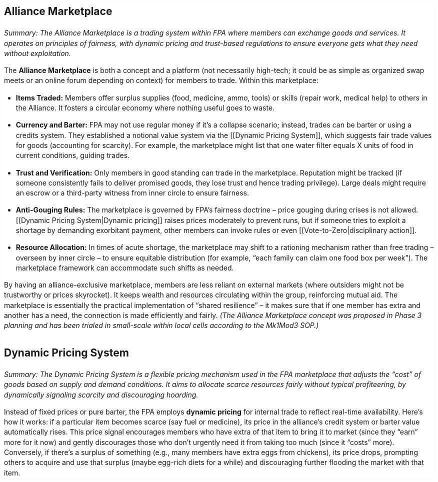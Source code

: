 ## Alliance Marketplace

_Summary: The Alliance Marketplace is a trading system within FPA where members can exchange goods and services. It operates on principles of fairness, with dynamic pricing and trust-based regulations to ensure everyone gets what they need without exploitation._

The **Alliance Marketplace** is both a concept and a platform (not necessarily high-tech; it could be as simple as organized swap meets or an online forum depending on context) for members to trade. Within this marketplace:

- **Items Traded:** Members offer surplus supplies (food, medicine, ammo, tools) or skills (repair work, medical help) to others in the Alliance. It fosters a circular economy where nothing useful goes to waste.
    
- **Currency and Barter:** FPA may not use regular money if it’s a collapse scenario; instead, trades can be barter or using a credits system. They established a notional value system via the [[Dynamic Pricing System]], which suggests fair trade values for goods (accounting for scarcity). For example, the marketplace might list that one water filter equals X units of food in current conditions, guiding trades.
    
- **Trust and Verification:** Only members in good standing can trade in the marketplace. Reputation might be tracked (if someone consistently fails to deliver promised goods, they lose trust and hence trading privilege). Large deals might require an escrow or a third-party witness from inner circle to ensure fairness.
    
- **Anti-Gouging Rules:** The marketplace is governed by FPA’s fairness doctrine – price gouging during crises is not allowed. [[Dynamic Pricing System|Dynamic pricing]] raises prices moderately to prevent runs, but if someone tries to exploit a shortage by demanding exorbitant payment, other members can invoke rules or even [[Vote-to-Zero|disciplinary action]].
    
- **Resource Allocation:** In times of acute shortage, the marketplace may shift to a rationing mechanism rather than free trading – overseen by inner circle – to ensure equitable distribution (for example, “each family can claim one food box per week”). The marketplace framework can accommodate such shifts as needed.
    

By having an alliance-exclusive marketplace, members are less reliant on external markets (where outsiders might not be trustworthy or prices skyrocket). It keeps wealth and resources circulating within the group, reinforcing mutual aid. The marketplace is essentially the practical implementation of “shared resilience” – it makes sure that if one member has extra and another has a need, the connection is made efficiently and fairly. _(The Alliance Marketplace concept was proposed in Phase 3 planning and has been trialed in small-scale within local cells according to the Mk1Mod3 SOP.)_

## Dynamic Pricing System

_Summary: The Dynamic Pricing System is a flexible pricing mechanism used in the FPA marketplace that adjusts the “cost” of goods based on supply and demand conditions. It aims to allocate scarce resources fairly without typical profiteering, by dynamically signaling scarcity and discouraging hoarding._

Instead of fixed prices or pure barter, the FPA employs **dynamic pricing** for internal trade to reflect real-time availability. Here’s how it works: if a particular item becomes scarce (say fuel or medicine), its price in the alliance’s credit system or barter value automatically rises. This price signal encourages members who have extra of that item to bring it to market (since they “earn” more for it now) and gently discourages those who don’t urgently need it from taking too much (since it “costs” more). Conversely, if there’s a surplus of something (e.g., many members have extra eggs from chickens), its price drops, prompting others to acquire and use that surplus (maybe egg-rich diets for a while) and discouraging further flooding the market with that item.
